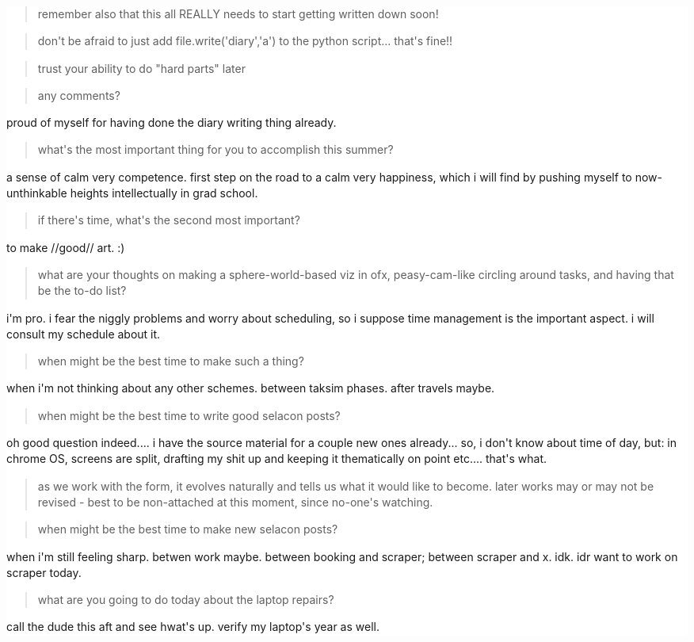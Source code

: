 


> remember also that this all REALLY needs to start getting written down soon!




> don't be afraid to just add file.write('diary','a') to the python script... that's fine!!




> trust your ability to do "hard parts" later




> any comments?

proud of myself for having done the diary writing thing already.


> what's the most important thing for you to accomplish this summer?

a sense of calm very competence. first step on the road to a calm very happiness, which i will find by pushing myself to now-unthinkable heights intellectually in grad school.


> if there's time, what's the second most important?

to make //good// art. :)


> what are your thoughts on making a sphere-world-based viz in ofx, peasy-cam-like circling around tasks, and having that be the to-do list?

i'm pro. i fear the niggly problems and worry about scheduling, so i suppose time management is the important aspect. i will consult my schedule about it.


> when might be the best time to make such a thing?

when i'm not thinking about any other schemes. between taksim phases. after travels maybe.


> when might be the best time to write good selacon posts?

oh good question indeed.... i have the source material for a couple new ones already... so, i don't know about time of day, but:  in chrome OS, screens are split, drafting my shit up and keeping it thematically on point etc.... that's what.


> as we work with the form, it evolves naturally and tells us what it would like to become. later works may or may not be revised - best to be non-attached at this moment, since no-one's watching.




> when might be the best time to make new selacon posts?

when i'm still feeling sharp. betwen work maybe. between booking and scraper; between scraper and x. idk. idr want to work on scraper today.


> what are you going to do today about the laptop repairs?

call the dude this aft and see hwat's up. verify my laptop's year as well.

